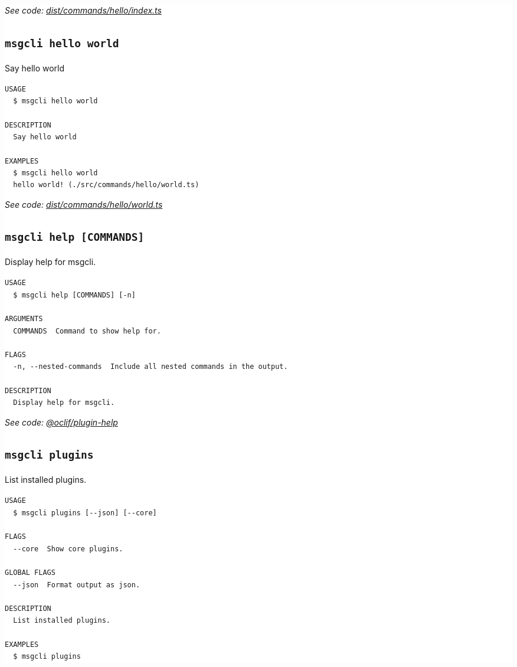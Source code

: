 
_See code: [dist/commands/hello/index.ts](https://github.com/Jayk5/msgcli/blob/v0.0.0/dist/commands/hello/index.ts)_

## `msgcli hello world`

Say hello world

```
USAGE
  $ msgcli hello world

DESCRIPTION
  Say hello world

EXAMPLES
  $ msgcli hello world
  hello world! (./src/commands/hello/world.ts)
```

_See code: [dist/commands/hello/world.ts](https://github.com/Jayk5/msgcli/blob/v0.0.0/dist/commands/hello/world.ts)_

## `msgcli help [COMMANDS]`

Display help for msgcli.

```
USAGE
  $ msgcli help [COMMANDS] [-n]

ARGUMENTS
  COMMANDS  Command to show help for.

FLAGS
  -n, --nested-commands  Include all nested commands in the output.

DESCRIPTION
  Display help for msgcli.
```

_See code: [@oclif/plugin-help](https://github.com/oclif/plugin-help/blob/v5.2.15/src/commands/help.ts)_

## `msgcli plugins`

List installed plugins.

```
USAGE
  $ msgcli plugins [--json] [--core]

FLAGS
  --core  Show core plugins.

GLOBAL FLAGS
  --json  Format output as json.

DESCRIPTION
  List installed plugins.

EXAMPLES
  $ msgcli plugins
```
